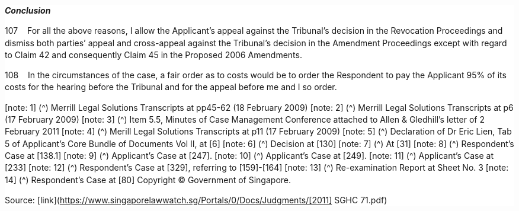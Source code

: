 **_Conclusion_** 

107    For all the above reasons, I allow the Applicant’s appeal against the Tribunal’s decision in the Revocation Proceedings and dismiss both parties’ appeal and cross-appeal against the Tribunal’s decision in the Amendment Proceedings except with regard to Claim 42 and consequently Claim 45 in the Proposed 2006 Amendments. 

108    In the circumstances of the case, a fair order as to costs would be to order the Respondent to pay the Applicant 95% of its costs for the hearing before the Tribunal and for the appeal before me and I so order. 

[note: 1] (^) Merrill Legal Solutions Transcripts at pp45-62 (18 February 2009) [note: 2] (^) Merrill Legal Solutions Transcripts at p6 (17 February 2009) [note: 3] (^) Item 5.5, Minutes of Case Management Conference attached to Allen & Gledhill’s letter of 2 February 2011 [note: 4] (^) Merill Legal Solutions Transcripts at p11 (17 February 2009) [note: 5] (^) Declaration of Dr Eric Lien, Tab 5 of Applicant’s Core Bundle of Documents Vol II, at [6] [note: 6] (^) Decision at [130] [note: 7] (^) At [31] [note: 8] (^) Respondent’s Case at [138.1] [note: 9] (^) Applicant’s Case at [247]. [note: 10] (^) Applicant’s Case at [249]. [note: 11] (^) Applicant’s Case at [233] [note: 12] (^) Respondent’s Case at [329], referring to [159]-[164] [note: 13] (^) Re-examination Report at Sheet No. 3 [note: 14] (^) Respondent’s Case at [80] Copyright © Government of Singapore. 


Source: [link](https://www.singaporelawwatch.sg/Portals/0/Docs/Judgments/[2011] SGHC 71.pdf)

